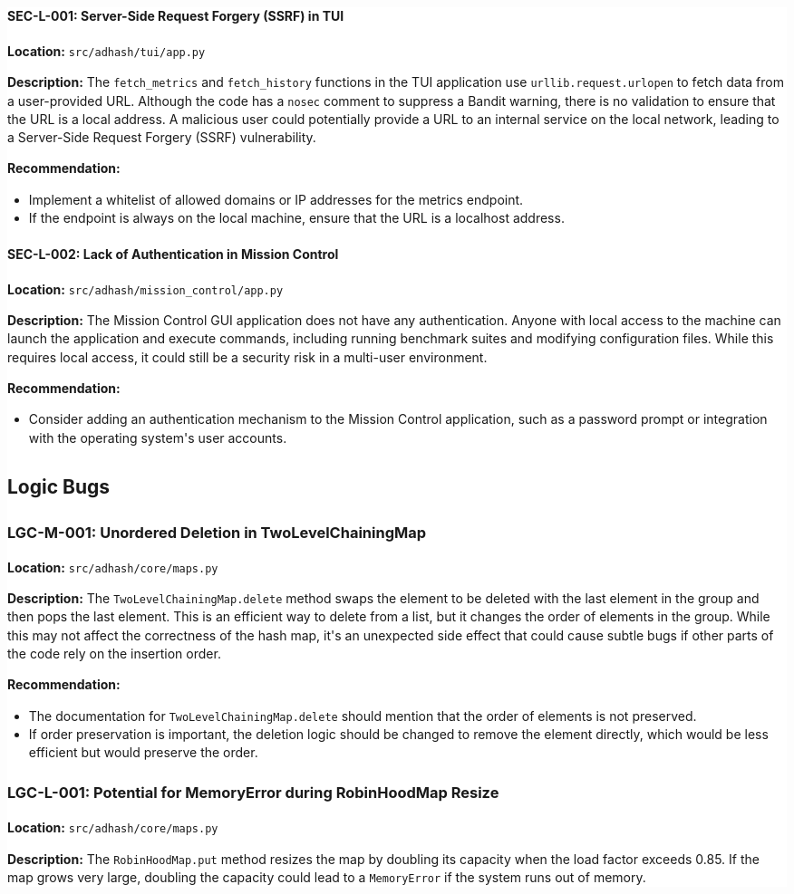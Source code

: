 #### SEC-L-001: Server-Side Request Forgery (SSRF) in TUI

**Location:** `src/adhash/tui/app.py`

**Description:**
The `fetch_metrics` and `fetch_history` functions in the TUI application use `urllib.request.urlopen` to fetch data from a user-provided URL. Although the code has a `nosec` comment to suppress a Bandit warning, there is no validation to ensure that the URL is a local address. A malicious user could potentially provide a URL to an internal service on the local network, leading to a Server-Side Request Forgery (SSRF) vulnerability.

**Recommendation:**
- Implement a whitelist of allowed domains or IP addresses for the metrics endpoint.
- If the endpoint is always on the local machine, ensure that the URL is a localhost address.

#### SEC-L-002: Lack of Authentication in Mission Control

**Location:** `src/adhash/mission_control/app.py`

**Description:**
The Mission Control GUI application does not have any authentication. Anyone with local access to the machine can launch the application and execute commands, including running benchmark suites and modifying configuration files. While this requires local access, it could still be a security risk in a multi-user environment.

**Recommendation:**
- Consider adding an authentication mechanism to the Mission Control application, such as a password prompt or integration with the operating system's user accounts.

## Logic Bugs

### LGC-M-001: Unordered Deletion in TwoLevelChainingMap

**Location:** `src/adhash/core/maps.py`

**Description:**
The `TwoLevelChainingMap.delete` method swaps the element to be deleted with the last element in the group and then pops the last element. This is an efficient way to delete from a list, but it changes the order of elements in the group. While this may not affect the correctness of the hash map, it's an unexpected side effect that could cause subtle bugs if other parts of the code rely on the insertion order.

**Recommendation:**
- The documentation for `TwoLevelChainingMap.delete` should mention that the order of elements is not preserved.
- If order preservation is important, the deletion logic should be changed to remove the element directly, which would be less efficient but would preserve the order.

### LGC-L-001: Potential for MemoryError during RobinHoodMap Resize

**Location:** `src/adhash/core/maps.py`

**Description:**
The `RobinHoodMap.put` method resizes the map by doubling its capacity when the load factor exceeds 0.85. If the map grows very large, doubling the capacity could lead to a `MemoryError` if the system runs out of memory.
